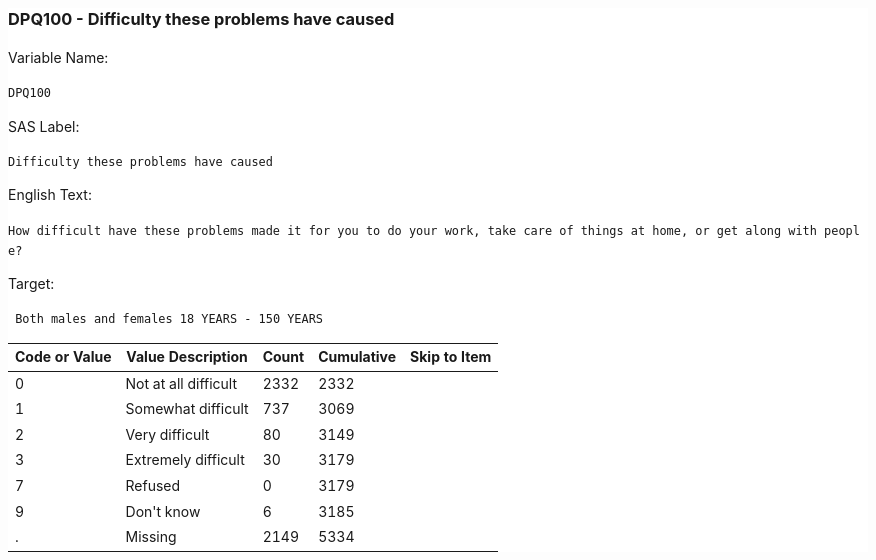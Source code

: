 ### DPQ100 - Difficulty these problems have caused

Variable Name:

    DPQ100
SAS Label:

    Difficulty these problems have caused
English Text:

    How difficult have these problems made it for you to do your work, take care of things at home, or get along with people?
Target:

     Both males and females 18 YEARS - 150 YEARS
Code or Value | Value Description | Count | Cumulative | Skip to Item  
---|---|---|---|---  
0 | Not at all difficult | 2332 | 2332 |   
1 | Somewhat difficult | 737 | 3069 |   
2 | Very difficult | 80 | 3149 |   
3 | Extremely difficult | 30 | 3179 |   
7 | Refused | 0 | 3179 |   
9 | Don't know | 6 | 3185 |   
. | Missing | 2149 | 5334 | 

